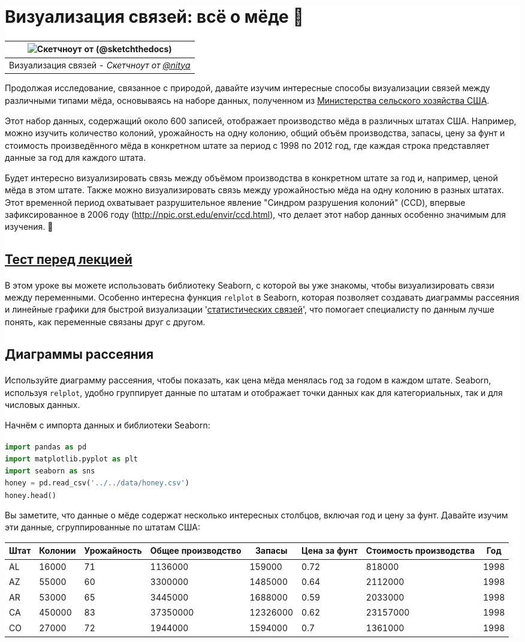 
# Визуализация связей: всё о мёде 🍯

|![Скетчноут от [(@sketchthedocs)](https://sketchthedocs.dev)](../../sketchnotes/12-Visualizing-Relationships.png)|
|:---:|
|Визуализация связей - _Скетчноут от [@nitya](https://twitter.com/nitya)_ |

Продолжая исследование, связанное с природой, давайте изучим интересные способы визуализации связей между различными типами мёда, основываясь на наборе данных, полученном из [Министерства сельского хозяйства США](https://www.nass.usda.gov/About_NASS/index.php).

Этот набор данных, содержащий около 600 записей, отображает производство мёда в различных штатах США. Например, можно изучить количество колоний, урожайность на одну колонию, общий объём производства, запасы, цену за фунт и стоимость произведённого мёда в конкретном штате за период с 1998 по 2012 год, где каждая строка представляет данные за год для каждого штата.

Будет интересно визуализировать связь между объёмом производства в конкретном штате за год и, например, ценой мёда в этом штате. Также можно визуализировать связь между урожайностью мёда на одну колонию в разных штатах. Этот временной период охватывает разрушительное явление "Синдром разрушения колоний" (CCD), впервые зафиксированное в 2006 году (http://npic.orst.edu/envir/ccd.html), что делает этот набор данных особенно значимым для изучения. 🐝

## [Тест перед лекцией](https://ff-quizzes.netlify.app/en/ds/quiz/22)

В этом уроке вы можете использовать библиотеку Seaborn, с которой вы уже знакомы, чтобы визуализировать связи между переменными. Особенно интересна функция `relplot` в Seaborn, которая позволяет создавать диаграммы рассеяния и линейные графики для быстрой визуализации '[статистических связей](https://seaborn.pydata.org/tutorial/relational.html?highlight=relationships)', что помогает специалисту по данным лучше понять, как переменные связаны друг с другом.

## Диаграммы рассеяния

Используйте диаграмму рассеяния, чтобы показать, как цена мёда менялась год за годом в каждом штате. Seaborn, используя `relplot`, удобно группирует данные по штатам и отображает точки данных как для категориальных, так и для числовых данных.

Начнём с импорта данных и библиотеки Seaborn:

```python
import pandas as pd
import matplotlib.pyplot as plt
import seaborn as sns
honey = pd.read_csv('../../data/honey.csv')
honey.head()
```
Вы заметите, что данные о мёде содержат несколько интересных столбцов, включая год и цену за фунт. Давайте изучим эти данные, сгруппированные по штатам США:

| Штат | Колонии | Урожайность | Общее производство | Запасы   | Цена за фунт | Стоимость производства | Год |
| ----- | ------ | ----------- | ------------------ | -------- | ------------ | ----------------------- | ---- |
| AL    | 16000  | 71          | 1136000            | 159000   | 0.72         | 818000                 | 1998 |
| AZ    | 55000  | 60          | 3300000            | 1485000  | 0.64         | 2112000                | 1998 |
| AR    | 53000  | 65          | 3445000            | 1688000  | 0.59         | 2033000                | 1998 |
| CA    | 450000 | 83          | 37350000           | 12326000 | 0.62         | 23157000               | 1998 |
| CO    | 27000  | 72          | 1944000            | 1594000  | 0.7          | 1361000                | 1998 |
